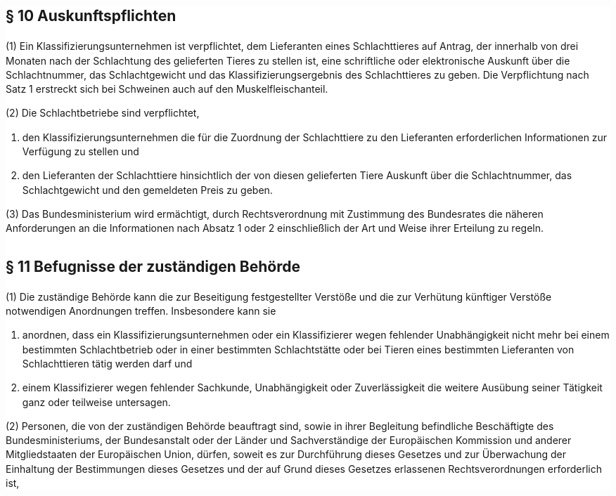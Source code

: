 



## § 10 Auskunftspflichten

(1) Ein Klassifizierungsunternehmen ist verpflichtet, dem Lieferanten
eines Schlachttieres auf Antrag, der innerhalb von drei Monaten nach
der Schlachtung des gelieferten Tieres zu stellen ist, eine
schriftliche oder elektronische Auskunft über die Schlachtnummer, das
Schlachtgewicht und das Klassifizierungsergebnis des Schlachttieres zu
geben. Die Verpflichtung nach Satz 1 erstreckt sich bei Schweinen auch
auf den Muskelfleischanteil.

(2) Die Schlachtbetriebe sind verpflichtet,

1.  den Klassifizierungsunternehmen die für die Zuordnung der
    Schlachttiere zu den Lieferanten erforderlichen Informationen zur
    Verfügung zu stellen und


2.  den Lieferanten der Schlachttiere hinsichtlich der von diesen
    gelieferten Tiere Auskunft über die Schlachtnummer, das
    Schlachtgewicht und den gemeldeten Preis zu geben.




(3) Das Bundesministerium wird ermächtigt, durch Rechtsverordnung mit
Zustimmung des Bundesrates die näheren Anforderungen an die
Informationen nach Absatz 1 oder 2 einschließlich der Art und Weise
ihrer Erteilung zu regeln.


## § 11 Befugnisse der zuständigen Behörde

(1) Die zuständige Behörde kann die zur Beseitigung festgestellter
Verstöße und die zur Verhütung künftiger Verstöße notwendigen
Anordnungen treffen. Insbesondere kann sie

1.  anordnen, dass ein Klassifizierungsunternehmen oder ein Klassifizierer
    wegen fehlender Unabhängigkeit nicht mehr bei einem bestimmten
    Schlachtbetrieb oder in einer bestimmten Schlachtstätte oder bei
    Tieren eines bestimmten Lieferanten von Schlachttieren tätig werden
    darf und


2.  einem Klassifizierer wegen fehlender Sachkunde, Unabhängigkeit oder
    Zuverlässigkeit die weitere Ausübung seiner Tätigkeit ganz oder
    teilweise untersagen.




(2) Personen, die von der zuständigen Behörde beauftragt sind, sowie
in ihrer Begleitung befindliche Beschäftigte des Bundesministeriums,
der Bundesanstalt oder der Länder und Sachverständige der Europäischen
Kommission und anderer Mitgliedstaaten der Europäischen Union, dürfen,
soweit es zur Durchführung dieses Gesetzes und zur Überwachung der
Einhaltung der Bestimmungen dieses Gesetzes und der auf Grund dieses
Gesetzes erlassenen Rechtsverordnungen erforderlich ist,
